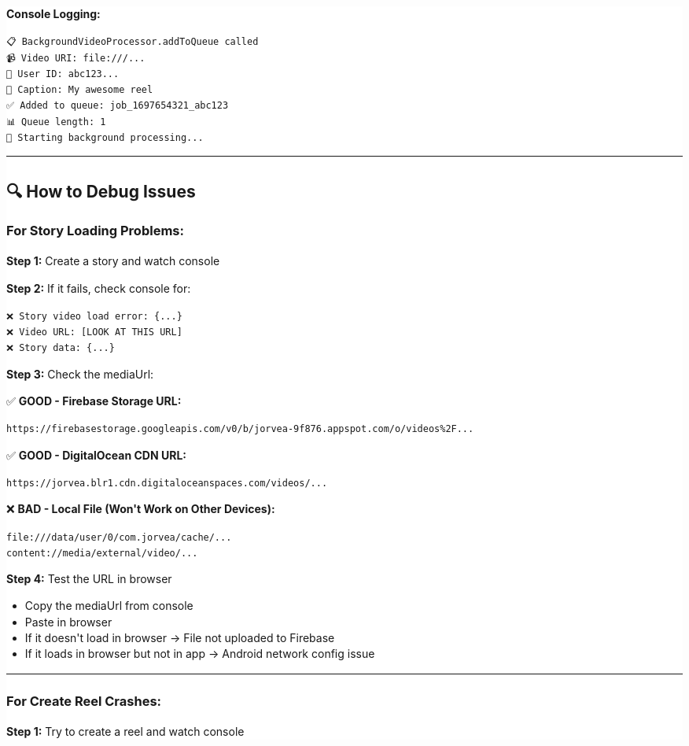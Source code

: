 **Console Logging:**
```
📋 BackgroundVideoProcessor.addToQueue called
📹 Video URI: file:///...
👤 User ID: abc123...
📝 Caption: My awesome reel
✅ Added to queue: job_1697654321_abc123
📊 Queue length: 1
🚀 Starting background processing...
```

---

## 🔍 How to Debug Issues

### For Story Loading Problems:

**Step 1:** Create a story and watch console

**Step 2:** If it fails, check console for:
```
❌ Story video load error: {...}
❌ Video URL: [LOOK AT THIS URL]
❌ Story data: {...}
```

**Step 3:** Check the mediaUrl:

✅ **GOOD - Firebase Storage URL:**
```
https://firebasestorage.googleapis.com/v0/b/jorvea-9f876.appspot.com/o/videos%2F...
```

✅ **GOOD - DigitalOcean CDN URL:**
```
https://jorvea.blr1.cdn.digitaloceanspaces.com/videos/...
```

❌ **BAD - Local File (Won't Work on Other Devices):**
```
file:///data/user/0/com.jorvea/cache/...
content://media/external/video/...
```

**Step 4:** Test the URL in browser
- Copy the mediaUrl from console
- Paste in browser
- If it doesn't load in browser → File not uploaded to Firebase
- If it loads in browser but not in app → Android network config issue

---

### For Create Reel Crashes:

**Step 1:** Try to create a reel and watch console
